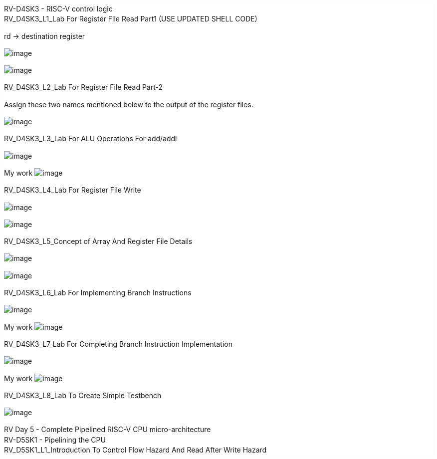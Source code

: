 RV-D4SK3 - RISC-V control logic  
RV_D4SK3_L1_Lab For Register File Read Part1 (USE UPDATED SHELL CODE)  

rd -> destination register  

![image](https://github.com/user-attachments/assets/e4574905-a4e9-4415-9682-5a2f69a2f41a)

![image](https://github.com/user-attachments/assets/0948859e-ba53-4118-87af-4b209d47d347)

RV_D4SK3_L2_Lab For Register File Read Part-2

Assign these two names mentioned below to the output of the register files.

![image](https://github.com/user-attachments/assets/44d69f7f-0441-4680-923e-ef5ba706e6a1)

RV_D4SK3_L3_Lab For ALU Operations For add/addi

![image](https://github.com/user-attachments/assets/3109f2fc-4d6e-4e7b-aac3-8aace8ba9241)

My work
![image](https://github.com/user-attachments/assets/a1da0d20-f056-4193-8c2c-1fbd81f33057)

RV_D4SK3_L4_Lab For Register File Write

![image](https://github.com/user-attachments/assets/e09a4a39-f02a-426b-9eba-fc21868c872f)

![image](https://github.com/user-attachments/assets/c2850f94-2479-452d-a8a7-74df4ee3e1ac)

RV_D4SK3_L5_Concept of Array And Register File Details

![image](https://github.com/user-attachments/assets/d1a67c08-7746-43c6-94f7-d642dcd3fa04)

![image](https://github.com/user-attachments/assets/f204ca94-55e1-4a3b-bd51-063834e77f56)

RV_D4SK3_L6_Lab For Implementing Branch Instructions

![image](https://github.com/user-attachments/assets/17236023-6846-4028-bdd4-00bf572484e0)

My work
![image](https://github.com/user-attachments/assets/7c254f2d-a51e-4e17-b380-a3acfd84576d)

RV_D4SK3_L7_Lab For Completing Branch Instruction Implementation

![image](https://github.com/user-attachments/assets/52672ce2-d174-42c9-a111-c244bfd329da)

My work
![image](https://github.com/user-attachments/assets/2ef7652f-5e79-4b4a-a034-0a0f10f5c5f0)

RV_D4SK3_L8_Lab To Create Simple Testbench

![image](https://github.com/user-attachments/assets/62032b07-81a9-4e89-866c-0d754fbdf2dd)

RV Day 5 - Complete Pipelined RISC-V CPU micro-architecture  
RV-D5SK1 - Pipelining the CPU  
RV_D5SK1_L1_Introduction To Control Flow Hazard And Read After Write Hazard  
